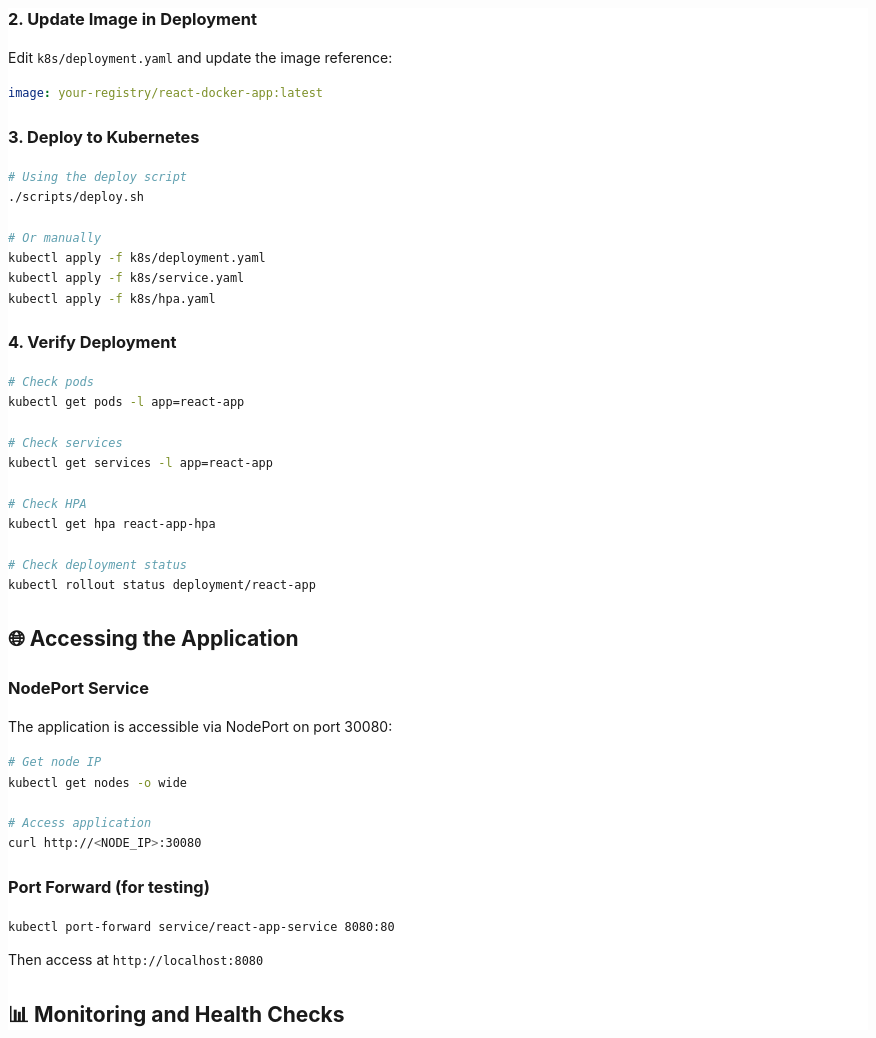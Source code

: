### 2. Update Image in Deployment
Edit `k8s/deployment.yaml` and update the image reference:
```yaml
image: your-registry/react-docker-app:latest
```

### 3. Deploy to Kubernetes
```bash
# Using the deploy script
./scripts/deploy.sh

# Or manually
kubectl apply -f k8s/deployment.yaml
kubectl apply -f k8s/service.yaml
kubectl apply -f k8s/hpa.yaml
```

### 4. Verify Deployment
```bash
# Check pods
kubectl get pods -l app=react-app

# Check services
kubectl get services -l app=react-app

# Check HPA
kubectl get hpa react-app-hpa

# Check deployment status
kubectl rollout status deployment/react-app
```

## 🌐 Accessing the Application

### NodePort Service
The application is accessible via NodePort on port 30080:
```bash
# Get node IP
kubectl get nodes -o wide

# Access application
curl http://<NODE_IP>:30080
```

### Port Forward (for testing)
```bash
kubectl port-forward service/react-app-service 8080:80
```
Then access at `http://localhost:8080`

## 📊 Monitoring and Health Checks
